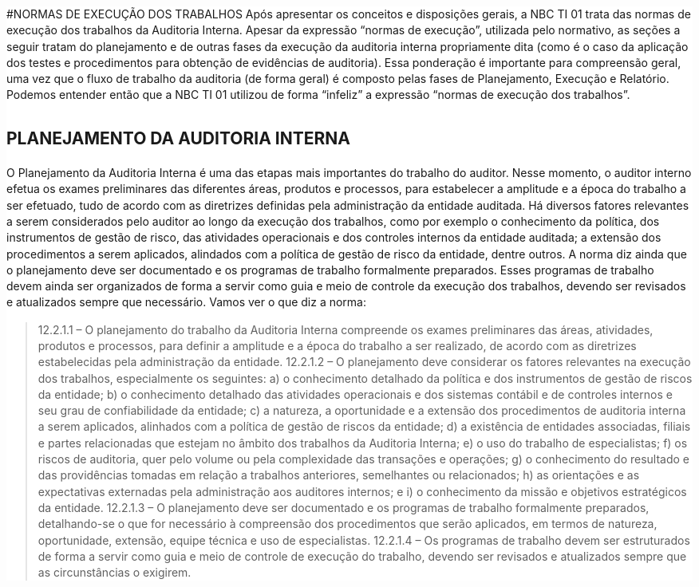 #NORMAS DE EXECUÇÃO DOS TRABALHOS 
Após apresentar os conceitos e disposições gerais, a NBC TI 01 trata das normas de execução dos trabalhos   da   Auditoria   Interna. Apesar   da  expressão  “normas   de   execução”,  utilizada  pelo normativo, as seções a seguir tratam do planejamento e de outras fases da execução da auditoria interna propriamente dita (como é o caso da aplicação dos testes e procedimentos para obtenção de evidências de auditoria). Essa ponderação é importante para compreensão geral, uma vez que o fluxo de trabalho da auditoria (de forma geral) é composto pelas fases de Planejamento, Execução e  Relatório.  Podemos  entender  então  que  a  NBC  TI  01  utilizou de  forma “infeliz” a  expressão “normas de execução dos trabalhos”. 
## PLANEJAMENTO DA AUDITORIA INTERNA 
O  Planejamento  da  Auditoria  Interna  é  uma  das etapas  mais  importantes  do  trabalho do  auditor. Nesse momento, o auditor interno efetua os exames preliminares das diferentes áreas, produtos e processos, para estabelecer a amplitude e a época do trabalho a ser efetuado, tudo de acordo com as diretrizes definidas pela administração da entidade auditada. 
Há  diversos  fatores  relevantes  a  serem  considerados  pelo  auditor  ao  longo  da  execução  dos trabalhos, como por exemplo o conhecimento da política, dos instrumentos de gestão de risco, das atividades   operacionais   e   dos   controles   internos   da   entidade   auditada;   a   extensão   dos procedimentos a serem aplicados, alindados com a política de gestão de risco da entidade, dentre outros. 
A  norma  diz  ainda  que  o planejamento  deve  ser  documentado e  os  programas  de  trabalho formalmente  preparados.  Esses programas  de  trabalho devem  ainda  ser  organizados  de  forma  a servir como guia e meio de controle da execução dos trabalhos, devendo ser revisados e atualizados sempre que necessário. 
Vamos ver o que diz a norma: 
>12.2.1.1 – O  planejamento  do  trabalho  da  Auditoria  Interna  compreende  os exames preliminares das  áreas,  atividades,  produtos e  processos,  para definir a amplitude e  a época  do  trabalho  a  ser  realizado,  de  acordo  com  as  diretrizes  estabelecidas  pela administração da entidade. 
>12.2.1.2 – O planejamento deve  considerar  os  fatores  relevantes na  execução  dos trabalhos, especialmente os seguintes: 
a)  o  conhecimento  detalhado  da  política  e  dos  instrumentos  de  gestão  de  riscos  da entidade; 
b) o conhecimento detalhado das atividades operacionais e dos sistemas contábil e de controles internos e seu grau de confiabilidade da entidade; 
c)  a  natureza,  a  oportunidade  e  a  extensão  dos procedimentos de  auditoria  interna  a serem aplicados, alinhados com a política de gestão de riscos da entidade; 
d)  a  existência  de  entidades  associadas,  filiais  e  partes  relacionadas  que  estejam  no âmbito dos trabalhos da Auditoria Interna; 
e) o uso do trabalho de especialistas; 
f)  os  riscos  de  auditoria,  quer  pelo  volume  ou  pela  complexidade  das  transações  e operações; 
g)  o  conhecimento  do  resultado  e  das  providências  tomadas  em  relação  a  trabalhos anteriores, semelhantes ou relacionados; 
h)  as  orientações  e  as  expectativas  externadas  pela  administração  aos  auditores internos; e 
i) o conhecimento da missão e objetivos estratégicos da entidade. 
12.2.1.3 – O planejamento   deve   ser   documentado e   os   programas   de   trabalho formalmente  preparados,  detalhando-se  o  que  for  necessário  à  compreensão  dos procedimentos  que  serão  aplicados,  em  termos  de  natureza,  oportunidade,  extensão, equipe técnica e uso de especialistas. 
12.2.1.4 – Os programas de trabalho devem ser estruturados de forma a servir como guia e meio de controle de execução do trabalho, devendo ser revisados e atualizados sempre que as circunstâncias o exigirem. 
